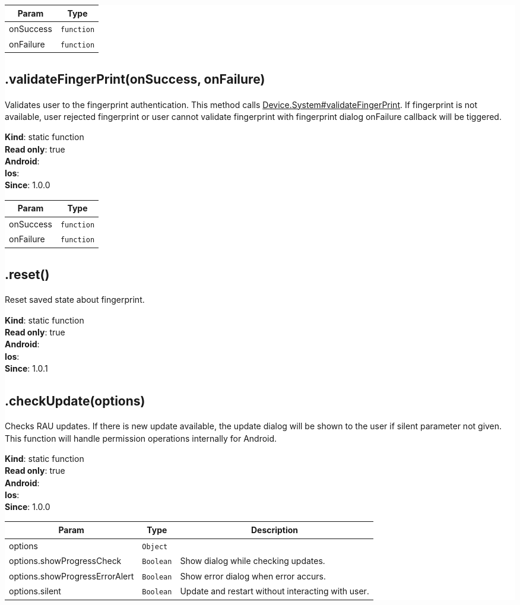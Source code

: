| Param | Type |
| --- | --- |
| onSuccess | <code>function</code> | 
| onFailure | <code>function</code> | 

<a name="validateFingerPrint"></a>

## .validateFingerPrint(onSuccess, onFailure)
Validates user to the fingerprint authentication. This method calls [Device.System#validateFingerPrint](Device.System#validateFingerPrint).
If fingerprint is not available, user rejected fingerprint or user cannot validate fingerprint with fingerprint dialog onFailure callback 
will be tiggered.

**Kind**: static function  
**Read only**: true  
**Android**:   
**Ios**:   
**Since**: 1.0.0  

| Param | Type |
| --- | --- |
| onSuccess | <code>function</code> | 
| onFailure | <code>function</code> | 

<a name="reset"></a>

## .reset()
Reset saved state about fingerprint.

**Kind**: static function  
**Read only**: true  
**Android**:   
**Ios**:   
**Since**: 1.0.1  
<a name="checkUpdate"></a>

## .checkUpdate(options)
Checks RAU updates. If there is new update available, the update dialog will be shown to the user 
if silent parameter not given. This function will handle permission operations internally for Android.

**Kind**: static function  
**Read only**: true  
**Android**:   
**Ios**:   
**Since**: 1.0.0  

| Param | Type | Description |
| --- | --- | --- |
| options | <code>Object</code> |  |
| options.showProgressCheck | <code>Boolean</code> | Show dialog while checking updates. |
| options.showProgressErrorAlert | <code>Boolean</code> | Show error dialog when error accurs. |
| options.silent | <code>Boolean</code> | Update and restart without interacting with user. |
